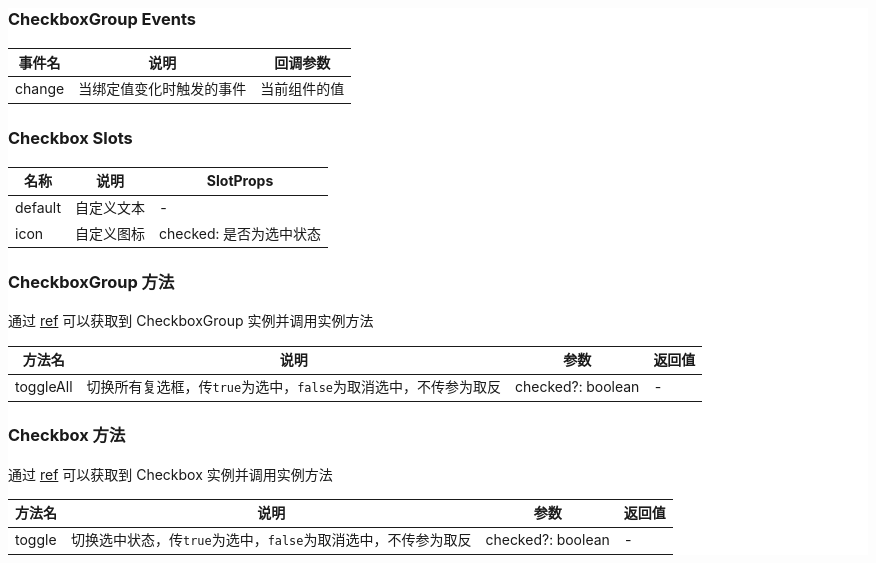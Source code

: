### CheckboxGroup Events

| 事件名 | 说明 | 回调参数 |
|------|------|------|
| change | 当绑定值变化时触发的事件 | 当前组件的值 |

### Checkbox Slots

| 名称 | 说明 | SlotProps |
|------|------|------|
| default | 自定义文本 | - |
| icon | 自定义图标 | checked: 是否为选中状态 |

### CheckboxGroup 方法

通过 [ref](https://cn.vuejs.org/v2/api/#ref) 可以获取到 CheckboxGroup 实例并调用实例方法

| 方法名 | 说明 | 参数 | 返回值 |
|------|------|------|------|
| toggleAll | 切换所有复选框，传`true`为选中，`false`为取消选中，不传参为取反 | checked?: boolean | - |

### Checkbox 方法

通过 [ref](https://cn.vuejs.org/v2/api/#ref) 可以获取到 Checkbox 实例并调用实例方法

| 方法名 | 说明 | 参数 | 返回值 |
|------|------|------|------|
| toggle | 切换选中状态，传`true`为选中，`false`为取消选中，不传参为取反 | checked?: boolean | - |
